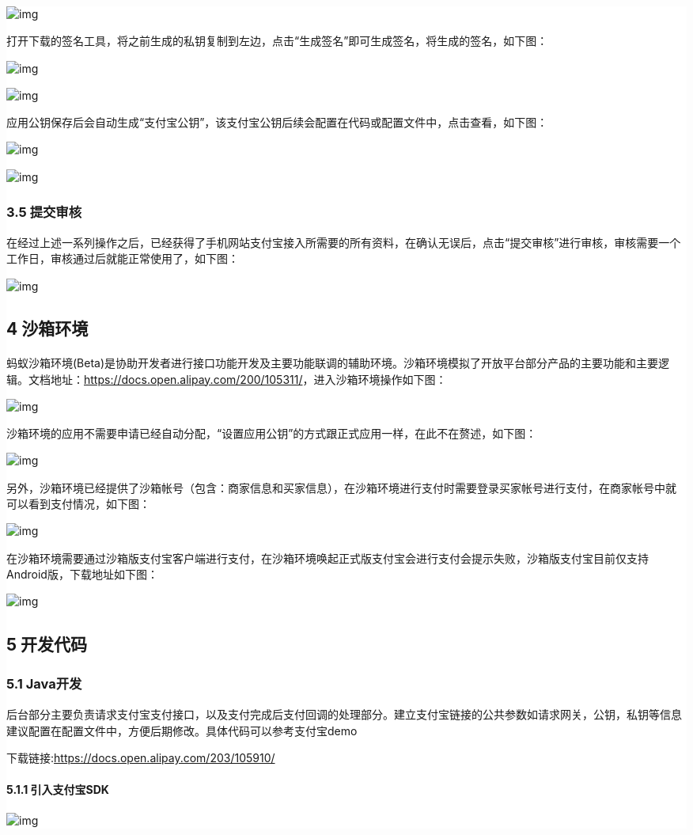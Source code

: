 ![img](http://olywxnzqu.bkt.clouddn.com/image/alipay/alipay_18.png) 

打开下载的签名工具，将之前生成的私钥复制到左边，点击“生成签名”即可生成签名，将生成的签名，如下图：

![img](http://olywxnzqu.bkt.clouddn.com/image/alipay/alipay_19.png) 

![img](http://olywxnzqu.bkt.clouddn.com/image/alipay/alipay_20.png) 

应用公钥保存后会自动生成“支付宝公钥”，该支付宝公钥后续会配置在代码或配置文件中，点击查看，如下图：

![img](http://olywxnzqu.bkt.clouddn.com/image/alipay/alipay_21.png) 

![img](http://olywxnzqu.bkt.clouddn.com/image/alipay/alipay_22.png) 

### 3.5 提交审核

在经过上述一系列操作之后，已经获得了手机网站支付宝接入所需要的所有资料，在确认无误后，点击“提交审核”进行审核，审核需要一个工作日，审核通过后就能正常使用了，如下图：

![img](http://olywxnzqu.bkt.clouddn.com/image/alipay/alipay_23.png) 

 

## 4 沙箱环境

蚂蚁沙箱环境(Beta)是协助开发者进行接口功能开发及主要功能联调的辅助环境。沙箱环境模拟了开放平台部分产品的主要功能和主要逻辑。文档地址：<https://docs.open.alipay.com/200/105311/>，进入沙箱环境操作如下图：

![img](http://olywxnzqu.bkt.clouddn.com/image/alipay/alipay_24.png) 

沙箱环境的应用不需要申请已经自动分配，“设置应用公钥”的方式跟正式应用一样，在此不在赘述，如下图：

![img](http://olywxnzqu.bkt.clouddn.com/image/alipay/alipay_25.png) 

另外，沙箱环境已经提供了沙箱帐号（包含：商家信息和买家信息），在沙箱环境进行支付时需要登录买家帐号进行支付，在商家帐号中就可以看到支付情况，如下图：

![img](http://olywxnzqu.bkt.clouddn.com/image/alipay/alipay_26.png) 

在沙箱环境需要通过沙箱版支付宝客户端进行支付，在沙箱环境唤起正式版支付宝会进行支付会提示失败，沙箱版支付宝目前仅支持Android版，下载地址如下图：

![img](http://olywxnzqu.bkt.clouddn.com/image/alipay/alipay_27.png) 

## 5 开发代码

### 5.1 Java开发

后台部分主要负责请求支付宝支付接口，以及支付完成后支付回调的处理部分。建立支付宝链接的公共参数如请求网关，公钥，私钥等信息建议配置在配置文件中，方便后期修改。具体代码可以参考支付宝demo

下载链接:<https://docs.open.alipay.com/203/105910/>

#### 5.1.1 引入支付宝SDK

![img](http://olywxnzqu.bkt.clouddn.com/image/alipay/alipay_28.png) 
